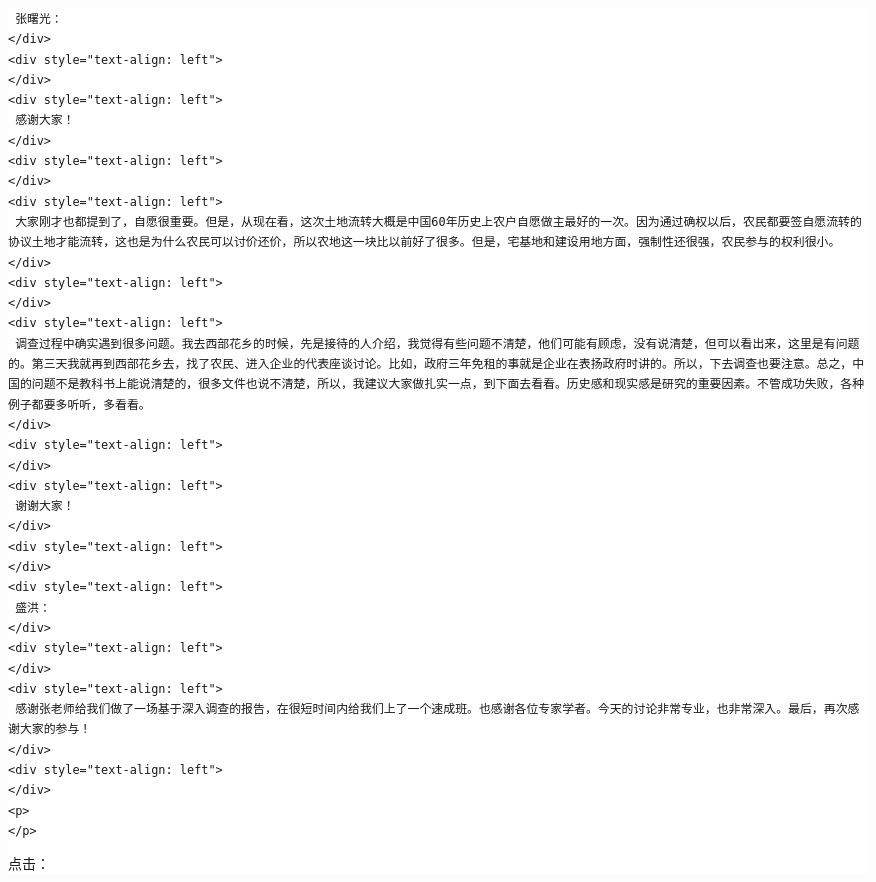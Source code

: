     张曙光：
    </div>
    <div style="text-align: left">
    </div>
    <div style="text-align: left">
     感谢大家！
    </div>
    <div style="text-align: left">
    </div>
    <div style="text-align: left">
     大家刚才也都提到了，自愿很重要。但是，从现在看，这次土地流转大概是中国60年历史上农户自愿做主最好的一次。因为通过确权以后，农民都要签自愿流转的协议土地才能流转，这也是为什么农民可以讨价还价，所以农地这一块比以前好了很多。但是，宅基地和建设用地方面，强制性还很强，农民参与的权利很小。
    </div>
    <div style="text-align: left">
    </div>
    <div style="text-align: left">
     调查过程中确实遇到很多问题。我去西部花乡的时候，先是接待的人介绍，我觉得有些问题不清楚，他们可能有顾虑，没有说清楚，但可以看出来，这里是有问题的。第三天我就再到西部花乡去，找了农民、进入企业的代表座谈讨论。比如，政府三年免租的事就是企业在表扬政府时讲的。所以，下去调查也要注意。总之，中国的问题不是教科书上能说清楚的，很多文件也说不清楚，所以，我建议大家做扎实一点，到下面去看看。历史感和现实感是研究的重要因素。不管成功失败，各种例子都要多听听，多看看。
    </div>
    <div style="text-align: left">
    </div>
    <div style="text-align: left">
     谢谢大家！
    </div>
    <div style="text-align: left">
    </div>
    <div style="text-align: left">
     盛洪：
    </div>
    <div style="text-align: left">
    </div>
    <div style="text-align: left">
     感谢张老师给我们做了一场基于深入调查的报告，在很短时间内给我们上了一个速成班。也感谢各位专家学者。今天的讨论非常专业，也非常深入。最后，再次感谢大家的参与！
    </div>
    <div style="text-align: left">
    </div>
    <p>
    </p>
   </div>
   <p class="pt20">
    点击：
   </p>
  </div>
 </div>
</div>

